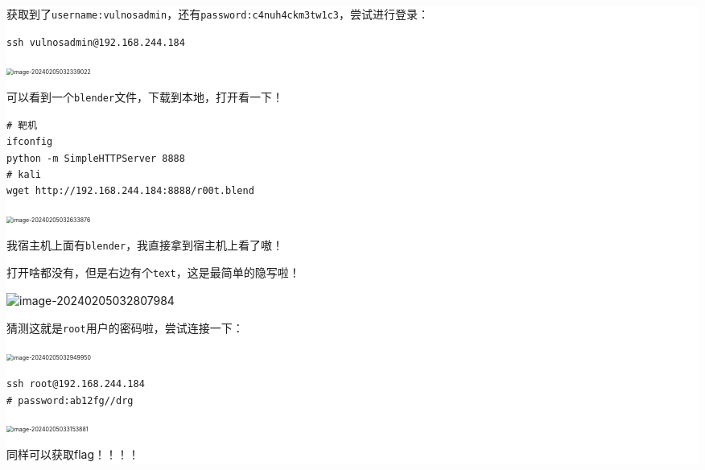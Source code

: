 获取到了`username:vulnosadmin`，还有`password:c4nuh4ckm3tw1c3`，尝试进行登录：

```shell
ssh vulnosadmin@192.168.244.184
```

<img src="https://pic-for-be.oss-cn-hangzhou.aliyuncs.com/img/202402050338494.png" alt="image-20240205032339022" style="zoom:50%;" />

可以看到一个`blender`文件，下载到本地，打开看一下！

```
# 靶机
ifconfig
python -m SimpleHTTPServer 8888
# kali
wget http://192.168.244.184:8888/r00t.blend
```

<img src="https://pic-for-be.oss-cn-hangzhou.aliyuncs.com/img/202402050338495.png" alt="image-20240205032633876" style="zoom:50%;" />

我宿主机上面有`blender`，我直接拿到宿主机上看了嗷！

打开啥都没有，但是右边有个`text`，这是最简单的隐写啦！

![image-20240205032807984](https://pic-for-be.oss-cn-hangzhou.aliyuncs.com/img/202402050338496.png)

猜测这就是`root`用户的密码啦，尝试连接一下：

<img src="https://pic-for-be.oss-cn-hangzhou.aliyuncs.com/img/202402050338497.png" alt="image-20240205032949950" style="zoom:50%;" />

```shell
ssh root@192.168.244.184
# password:ab12fg//drg
```

<img src="https://pic-for-be.oss-cn-hangzhou.aliyuncs.com/img/202402050338498.png" alt="image-20240205033153881" style="zoom: 50%;" />

同样可以获取flag！！！！
